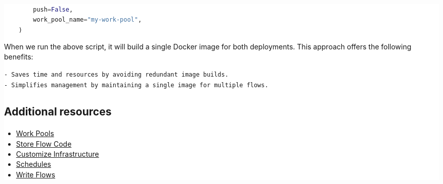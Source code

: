 ```python multi-deploy.py
        push=False,
        work_pool_name="my-work-pool",  
    )
```


When we run the above script, it will build a single Docker image for both deployments.
This approach offers the following benefits:

    - Saves time and resources by avoiding redundant image builds.
    - Simplifies management by maintaining a single image for multiple flows.

## Additional resources

- [Work Pools](https://docs.prefect.io/v3/deploy/infrastructure-concepts/work-pools/)
- [Store Flow Code](https://docs.prefect.io/v3/deploy/infrastructure-concepts/store-flow-code/)
- [Customize Infrastructure](https://docs.prefect.io/v3/deploy/infrastructure-concepts/customize/)
- [Schedules](https://docs.prefect.io/v3/automate/add-schedules/)
- [Write Flows](https://docs.prefect.io/v3/develop/write-flows/)

